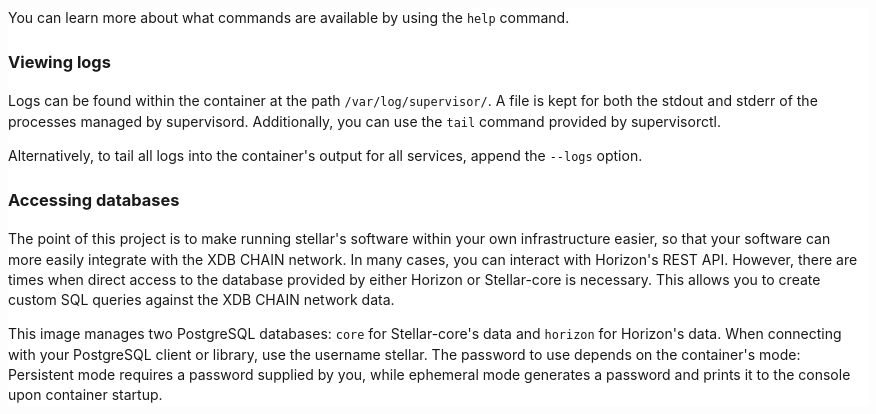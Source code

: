 You can learn more about what commands are available by using the `help` command.

### Viewing logs

Logs can be found within the container at the path `/var/log/supervisor/`.  A file is kept for both the stdout and stderr of the processes managed by supervisord.  Additionally, you can use the `tail` command provided by supervisorctl.

Alternatively, to tail all logs into the container's output for all services, append the `--logs` option.

### Accessing databases

The point of this project is to make running stellar's software within your own infrastructure easier, so that your software can more easily integrate with the XDB CHAIN network.  In many cases, you can interact with Horizon's REST API. However, there are times when direct access to the database provided by either Horizon or Stellar-core is necessary. This allows you to create custom SQL queries against the XDB CHAIN network data.

This image manages two PostgreSQL databases: `core` for Stellar-core's data and `horizon` for Horizon's data. When connecting with your PostgreSQL client or library, use the username stellar. The password to use depends on the container's mode: Persistent mode requires a password supplied by you, while ephemeral mode generates a password and prints it to the console upon container startup.
